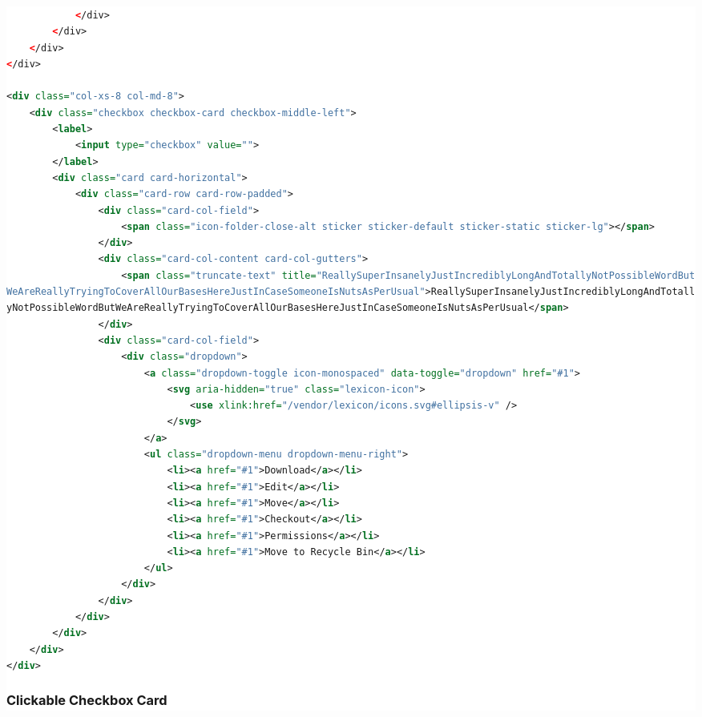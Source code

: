 ```xml
            </div>
        </div>
    </div>
</div>

<div class="col-xs-8 col-md-8">
    <div class="checkbox checkbox-card checkbox-middle-left">
        <label>
            <input type="checkbox" value="">
        </label>
        <div class="card card-horizontal">
            <div class="card-row card-row-padded">
                <div class="card-col-field">
                    <span class="icon-folder-close-alt sticker sticker-default sticker-static sticker-lg"></span>
                </div>
                <div class="card-col-content card-col-gutters">
                    <span class="truncate-text" title="ReallySuperInsanelyJustIncrediblyLongAndTotallyNotPossibleWordButWeAreReallyTryingToCoverAllOurBasesHereJustInCaseSomeoneIsNutsAsPerUsual">ReallySuperInsanelyJustIncrediblyLongAndTotallyNotPossibleWordButWeAreReallyTryingToCoverAllOurBasesHereJustInCaseSomeoneIsNutsAsPerUsual</span>
                </div>
                <div class="card-col-field">
                    <div class="dropdown">
                        <a class="dropdown-toggle icon-monospaced" data-toggle="dropdown" href="#1">
                            <svg aria-hidden="true" class="lexicon-icon">
                                <use xlink:href="/vendor/lexicon/icons.svg#ellipsis-v" />
                            </svg>
                        </a>
                        <ul class="dropdown-menu dropdown-menu-right">
                            <li><a href="#1">Download</a></li>
                            <li><a href="#1">Edit</a></li>
                            <li><a href="#1">Move</a></li>
                            <li><a href="#1">Checkout</a></li>
                            <li><a href="#1">Permissions</a></li>
                            <li><a href="#1">Move to Recycle Bin</a></li>
                        </ul>
                    </div>
                </div>
            </div>
        </div>
    </div>
</div>
```

</article>

<article id="9">

### Clickable Checkbox Card
